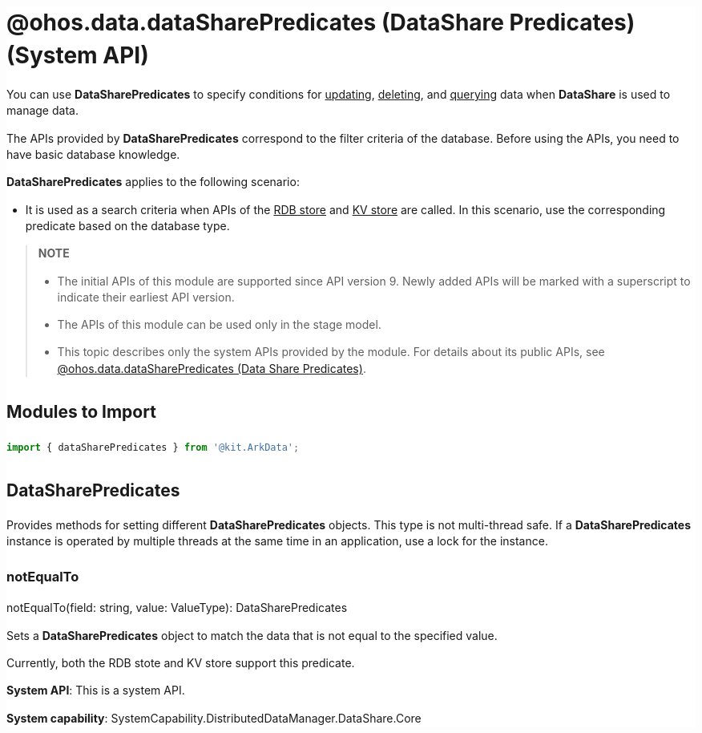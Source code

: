 # @ohos.data.dataSharePredicates (DataShare Predicates) (System API)







You can use **DataSharePredicates** to specify conditions for [updating](js-apis-data-dataShare-sys.md#update), [deleting](js-apis-data-dataShare-sys.md#delete), and [querying](js-apis-data-dataShare-sys.md#query) data when **DataShare** is used to manage data.

The APIs provided by **DataSharePredicates** correspond to the filter criteria of the database. Before using the APIs, you need to have basic database knowledge.

**DataSharePredicates** applies to the following scenario:

- It is used as a search criteria when APIs of the [RDB store](js-apis-data-relationalStore-sys.md) and [KV store](js-apis-distributedKVStore-sys.md) are called. In this scenario, use the corresponding predicate based on the database type.

> **NOTE**
>
> - The initial APIs of this module are supported since API version 9. Newly added APIs will be marked with a superscript to indicate their earliest API version.
>
> - The APIs of this module can be used only in the stage model.
>
> - This topic describes only the system APIs provided by the module. For details about its public APIs, see [@ohos.data.dataSharePredicates (Data Share Predicates)](js-apis-data-dataSharePredicates.md).



## Modules to Import

```ts
import { dataSharePredicates } from '@kit.ArkData';
```

## DataSharePredicates
Provides methods for setting different **DataSharePredicates** objects. This type is not multi-thread safe. If a **DataSharePredicates** instance is operated by multiple threads at the same time in an application, use a lock for the instance.

### notEqualTo

notEqualTo(field: string, value: ValueType): DataSharePredicates

Sets a **DataSharePredicates** object to match the data that is not equal to the specified value.

Currently, both the RDB stote and KV store support this predicate.

**System API**: This is a system API.

**System capability**: SystemCapability.DistributedDataManager.DataShare.Core
